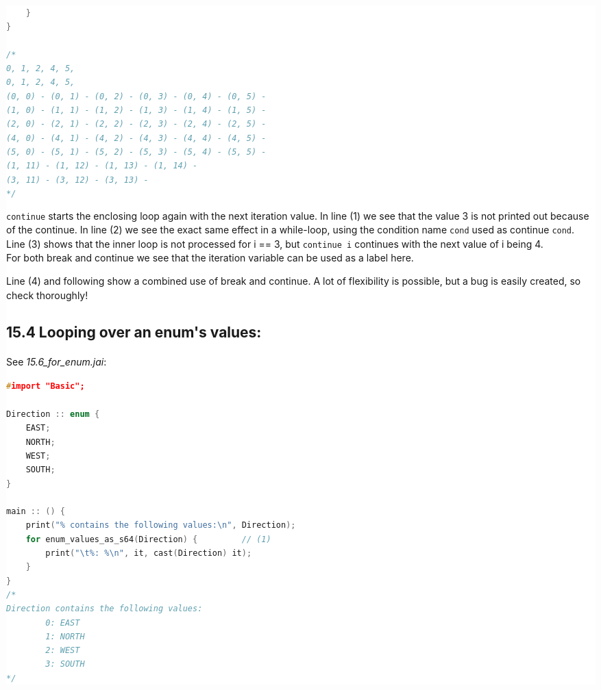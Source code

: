 ```c++
    }
}

/*
0, 1, 2, 4, 5,
0, 1, 2, 4, 5,
(0, 0) - (0, 1) - (0, 2) - (0, 3) - (0, 4) - (0, 5) - 
(1, 0) - (1, 1) - (1, 2) - (1, 3) - (1, 4) - (1, 5) - 
(2, 0) - (2, 1) - (2, 2) - (2, 3) - (2, 4) - (2, 5) - 
(4, 0) - (4, 1) - (4, 2) - (4, 3) - (4, 4) - (4, 5) - 
(5, 0) - (5, 1) - (5, 2) - (5, 3) - (5, 4) - (5, 5) -
(1, 11) - (1, 12) - (1, 13) - (1, 14) - 
(3, 11) - (3, 12) - (3, 13) -
*/

```

`continue` starts the enclosing loop again with the next iteration value.
In line (1) we see that the value 3 is not printed out because of the continue.
In line (2) we see the exact same effect in a while-loop, using the condition name `cond` used as continue `cond`.
Line (3) shows that the inner loop is not processed for i == 3, but `continue i` continues with the next value of i being 4.   
For both break and continue we see that the iteration variable can be used as a label here.

Line (4) and following show a combined use of break and continue. A lot of flexibility is possible, but a bug is easily created, so check thoroughly!

## 15.4 Looping over an enum's values:
See *15.6_for_enum.jai*:

```c++
#import "Basic";

Direction :: enum {
    EAST;  
    NORTH; 
    WEST;  
    SOUTH; 
}

main :: () {
    print("% contains the following values:\n", Direction);
    for enum_values_as_s64(Direction) {         // (1)
        print("\t%: %\n", it, cast(Direction) it);
    }
}
/*
Direction contains the following values:
        0: EAST
        1: NORTH
        2: WEST
        3: SOUTH
*/
```

